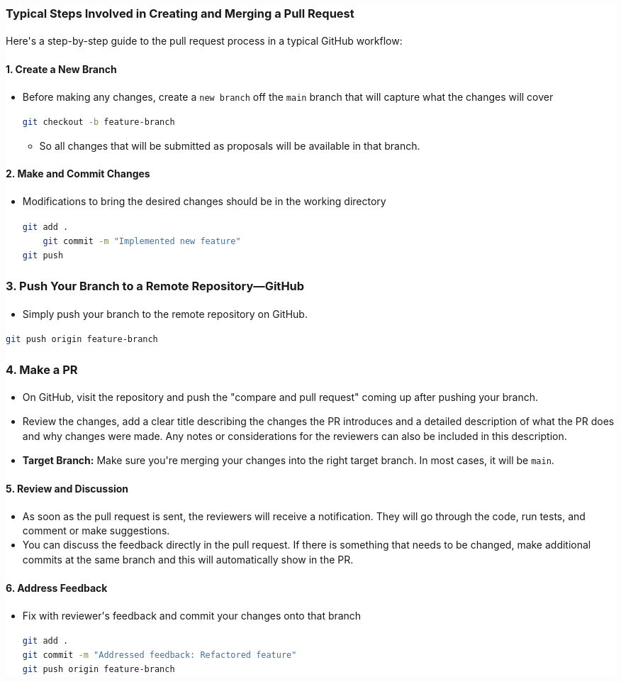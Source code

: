 ### Typical Steps Involved in Creating and Merging a Pull Request

Here's a step-by-step guide to the pull request process in a typical GitHub workflow:

#### **1. Create a New Branch**

- Before making any changes, create a `new branch` off the `main` branch that will capture what the changes will cover
     ```bash
     git checkout -b feature-branch
     ```
    - So all changes that will be submitted as proposals will be available in that branch. 

#### **2. Make and Commit Changes**

- Modifications to bring the desired changes should be in the working directory
   ```bash
   git add .
       git commit -m "Implemented new feature"
   git push
   ```

### **3. Push Your Branch to a Remote Repository—GitHub**

- Simply push your branch to the remote repository on GitHub.
 ```bash
git push origin feature-branch
 ```

### **4. Make a PR**

- On GitHub, visit the repository and push the "compare and pull request" coming up after pushing your branch.
- Review the changes, add a clear title describing the changes the PR introduces and a detailed description of what the PR does and why changes were made. Any notes or considerations for the reviewers can also be included in this description.

- **Target Branch:** Make sure you're merging your changes into the right target branch. In most cases, it will be `main`.
#### **5. Review and Discussion**

- As soon as the pull request is sent, the reviewers will receive a notification. They will go through the code, run tests, and comment or make suggestions.
- You can discuss the feedback directly in the pull request. If there is something that needs to be changed, make additional commits at the same branch and this will automatically show in the PR.

#### **6. Address Feedback**

- Fix with reviewer's feedback and commit your changes onto that branch
  ```bash
  git add .
  git commit -m "Addressed feedback: Refactored feature"
  git push origin feature-branch
  ```
  